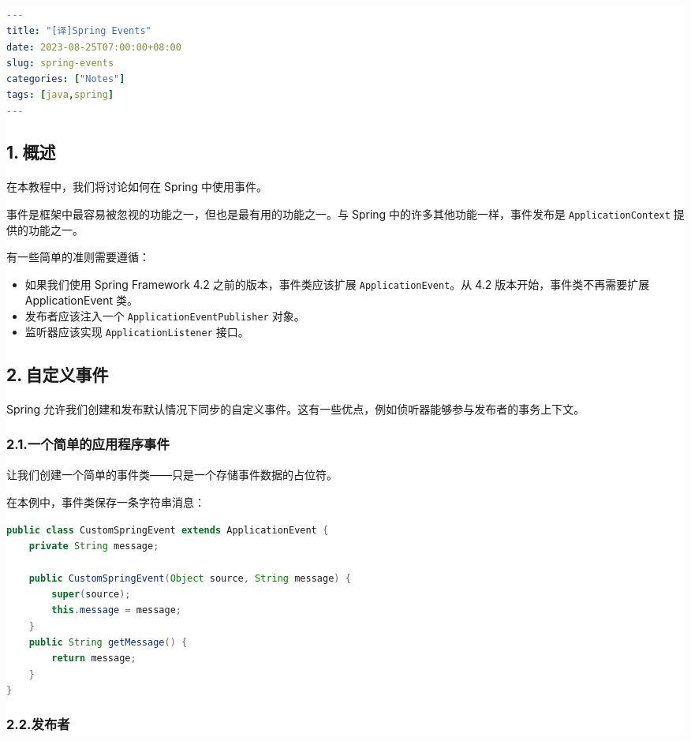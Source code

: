 ```yaml
---
title: "[译]Spring Events"
date: 2023-08-25T07:00:00+08:00
slug: spring-events
categories: ["Notes"]
tags: [java,spring]
---
```


## **1. 概述**


在本教程中，我们将讨论如何在 Spring 中使用事件。


事件是框架中最容易被忽视的功能之一，但也是最有用的功能之一。与 Spring 中的许多其他功能一样，事件发布是 `ApplicationContext` 提供的功能之一。


有一些简单的准则需要遵循：

- 如果我们使用 Spring Framework 4.2 之前的版本，事件类应该扩展 `ApplicationEvent`。从 4.2 版本开始，事件类不再需要扩展 ApplicationEvent 类。
- 发布者应该注入一个 `ApplicationEventPublisher` 对象。
- 监听器应该实现 `ApplicationListener` 接口。



## **2. 自定义事件**


Spring 允许我们创建和发布默认情况下同步的自定义事件。这有一些优点，例如侦听器能够参与发布者的事务上下文。

### **2.1.一个简单的应用程序事件**

让我们创建一个简单的事件类——只是一个存储事件数据的占位符。


在本例中，事件类保存一条字符串消息：

```java
public class CustomSpringEvent extends ApplicationEvent {
    private String message;

    public CustomSpringEvent(Object source, String message) {
        super(source);
        this.message = message;
    }
    public String getMessage() {
        return message;
    }
}
```

### 2.2.发布者

